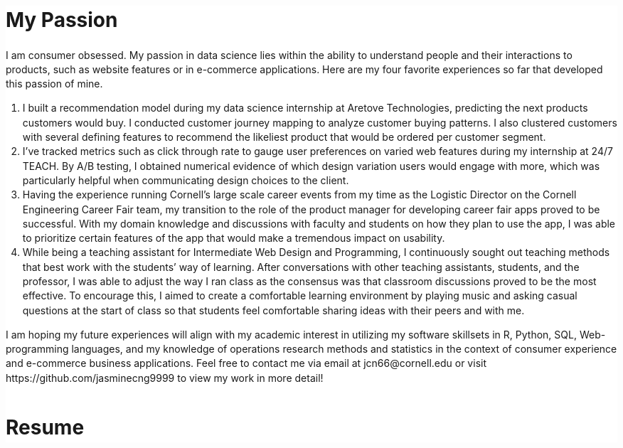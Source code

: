   <h1>My Passion</h1>
</div>
<p>I am consumer obsessed. My passion in data science lies within the ability to understand people
  and their interactions to products, such as website features or in e-commerce applications.
  Here are my four favorite experiences so far that developed this passion of mine.</p>

<ol type="1">
  <li>I built a recommendation model during my data science internship at Aretove Technologies,
    predicting the next products customers would buy. I conducted customer journey mapping to analyze customer
    buying patterns. I also clustered customers with several defining features to recommend the likeliest product
    that would be ordered per customer segment.</li>

  <li>I’ve tracked metrics such as click through rate to gauge user preferences on varied web features
    during my internship at 24/7 TEACH. By A/B testing, I obtained numerical evidence of which design variation
    users would engage with more, which was particularly helpful when communicating design choices to the client.</li>

  <li>Having the experience running Cornell’s large scale career events from my time as the Logistic Director on the
    Cornell Engineering Career Fair team, my transition to the role of the product manager for developing career fair
    apps proved to be successful. With my domain knowledge and discussions with faculty and students on how they
    plan to use the app, I was able to prioritize certain features of the app that would make a tremendous impact on
    usability.</li>

  <li>While being a teaching assistant for Intermediate Web Design and Programming, I continuously sought out
    teaching methods that best work with the students’ way of learning. After conversations with other teaching
    assistants, students, and the professor, I was able to adjust the way I ran class as the consensus was that
    classroom discussions proved to be the most effective. To encourage this, I aimed to create a comfortable
    learning environment by playing music and asking casual questions at the start of class so that students feel
    comfortable sharing ideas with their peers and with me.</li>
  </ol>

<p>I am hoping my future experiences will align with my academic interest in utilizing my software skillsets in R,
  Python, SQL, Web-programming languages, and my knowledge of operations research methods and statistics
  in the context of consumer experience and e-commerce business applications. Feel free to contact me via email
  at jcn66@cornell.edu or visit https://github.com/jasminecng9999 to view my work in more detail!</p>
<div class="centerthis">
  <h1>Resume</h1>
</div>
<iframe src="/assets/images/resumeweb.pdf" width="100%" height="100%"></iframe>

